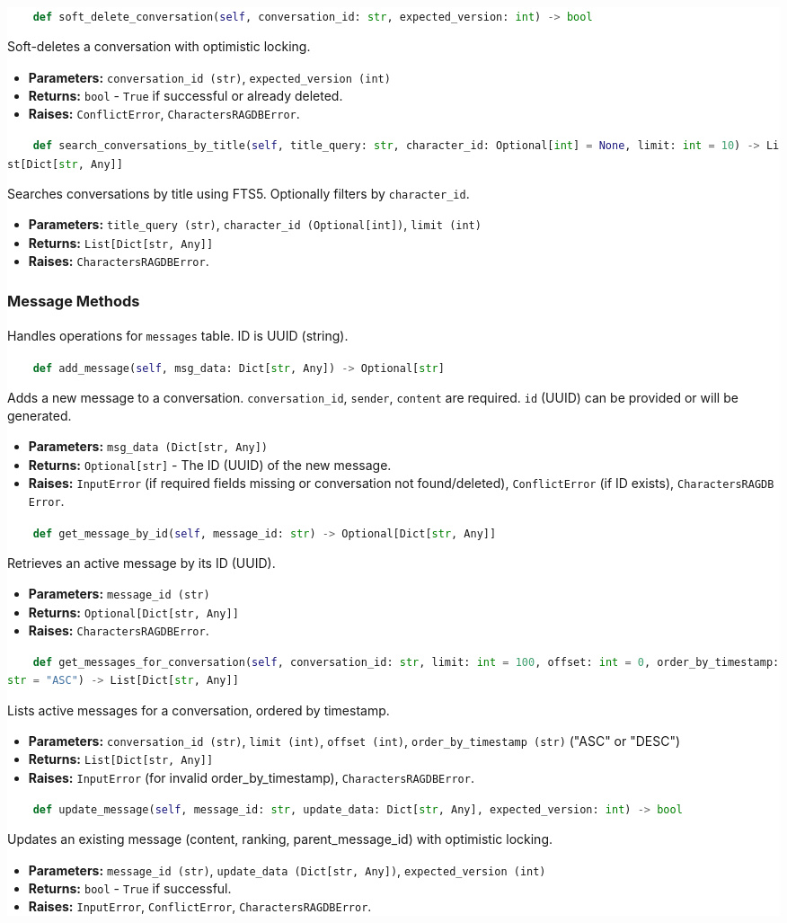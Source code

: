```python
    def soft_delete_conversation(self, conversation_id: str, expected_version: int) -> bool
```
Soft-deletes a conversation with optimistic locking.
*   **Parameters:** `conversation_id (str)`, `expected_version (int)`
*   **Returns:** `bool` - `True` if successful or already deleted.
*   **Raises:** `ConflictError`, `CharactersRAGDBError`.

```python
    def search_conversations_by_title(self, title_query: str, character_id: Optional[int] = None, limit: int = 10) -> List[Dict[str, Any]]
```
Searches conversations by title using FTS5. Optionally filters by `character_id`.
*   **Parameters:** `title_query (str)`, `character_id (Optional[int])`, `limit (int)`
*   **Returns:** `List[Dict[str, Any]]`
*   **Raises:** `CharactersRAGDBError`.

### Message Methods

Handles operations for `messages` table. ID is UUID (string).

```python
    def add_message(self, msg_data: Dict[str, Any]) -> Optional[str]
```
Adds a new message to a conversation. `conversation_id`, `sender`, `content` are required. `id` (UUID) can be provided or will be generated.
*   **Parameters:** `msg_data (Dict[str, Any])`
*   **Returns:** `Optional[str]` - The ID (UUID) of the new message.
*   **Raises:** `InputError` (if required fields missing or conversation not found/deleted), `ConflictError` (if ID exists), `CharactersRAGDBError`.

```python
    def get_message_by_id(self, message_id: str) -> Optional[Dict[str, Any]]
```
Retrieves an active message by its ID (UUID).
*   **Parameters:** `message_id (str)`
*   **Returns:** `Optional[Dict[str, Any]]`
*   **Raises:** `CharactersRAGDBError`.

```python
    def get_messages_for_conversation(self, conversation_id: str, limit: int = 100, offset: int = 0, order_by_timestamp: str = "ASC") -> List[Dict[str, Any]]
```
Lists active messages for a conversation, ordered by timestamp.
*   **Parameters:** `conversation_id (str)`, `limit (int)`, `offset (int)`, `order_by_timestamp (str)` ("ASC" or "DESC")
*   **Returns:** `List[Dict[str, Any]]`
*   **Raises:** `InputError` (for invalid order_by_timestamp), `CharactersRAGDBError`.

```python
    def update_message(self, message_id: str, update_data: Dict[str, Any], expected_version: int) -> bool
```
Updates an existing message (content, ranking, parent_message_id) with optimistic locking.
*   **Parameters:** `message_id (str)`, `update_data (Dict[str, Any])`, `expected_version (int)`
*   **Returns:** `bool` - `True` if successful.
*   **Raises:** `InputError`, `ConflictError`, `CharactersRAGDBError`.
